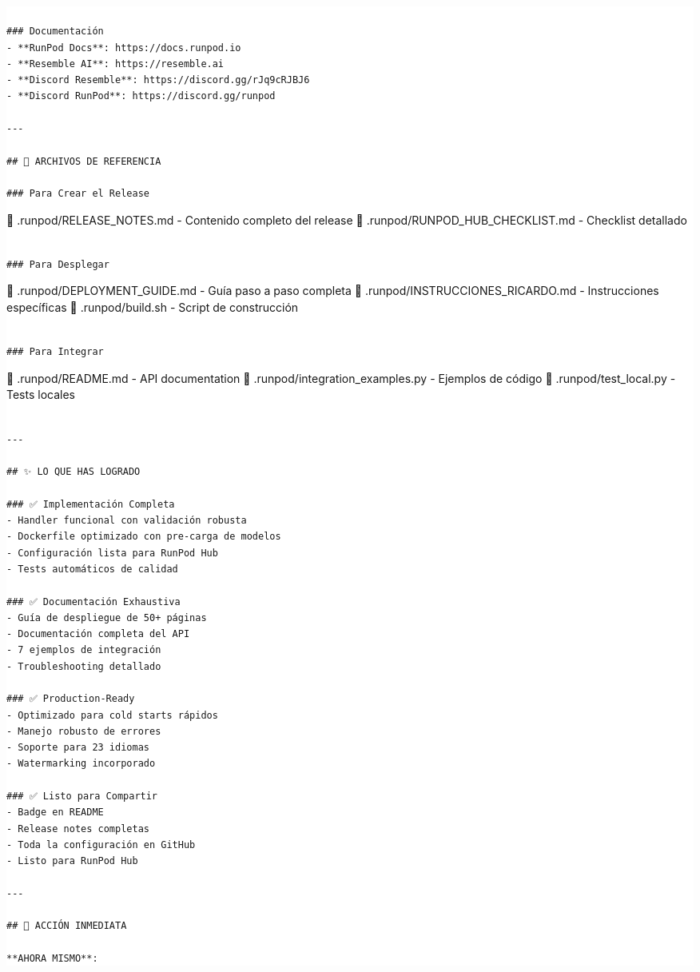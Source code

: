    ```

### Documentación
- **RunPod Docs**: https://docs.runpod.io
- **Resemble AI**: https://resemble.ai
- **Discord Resemble**: https://discord.gg/rJq9cRJBJ6
- **Discord RunPod**: https://discord.gg/runpod

---

## 📁 ARCHIVOS DE REFERENCIA

### Para Crear el Release
```
📄 .runpod/RELEASE_NOTES.md          - Contenido completo del release
📄 .runpod/RUNPOD_HUB_CHECKLIST.md   - Checklist detallado
```

### Para Desplegar
```
📄 .runpod/DEPLOYMENT_GUIDE.md       - Guía paso a paso completa
📄 .runpod/INSTRUCCIONES_RICARDO.md  - Instrucciones específicas
📄 .runpod/build.sh                  - Script de construcción
```

### Para Integrar
```
📄 .runpod/README.md                 - API documentation
📄 .runpod/integration_examples.py   - Ejemplos de código
📄 .runpod/test_local.py            - Tests locales
```

---

## ✨ LO QUE HAS LOGRADO

### ✅ Implementación Completa
- Handler funcional con validación robusta
- Dockerfile optimizado con pre-carga de modelos
- Configuración lista para RunPod Hub
- Tests automáticos de calidad

### ✅ Documentación Exhaustiva
- Guía de despliegue de 50+ páginas
- Documentación completa del API
- 7 ejemplos de integración
- Troubleshooting detallado

### ✅ Production-Ready
- Optimizado para cold starts rápidos
- Manejo robusto de errores
- Soporte para 23 idiomas
- Watermarking incorporado

### ✅ Listo para Compartir
- Badge en README
- Release notes completas
- Toda la configuración en GitHub
- Listo para RunPod Hub

---

## 🎯 ACCIÓN INMEDIATA

**AHORA MISMO**:
```
